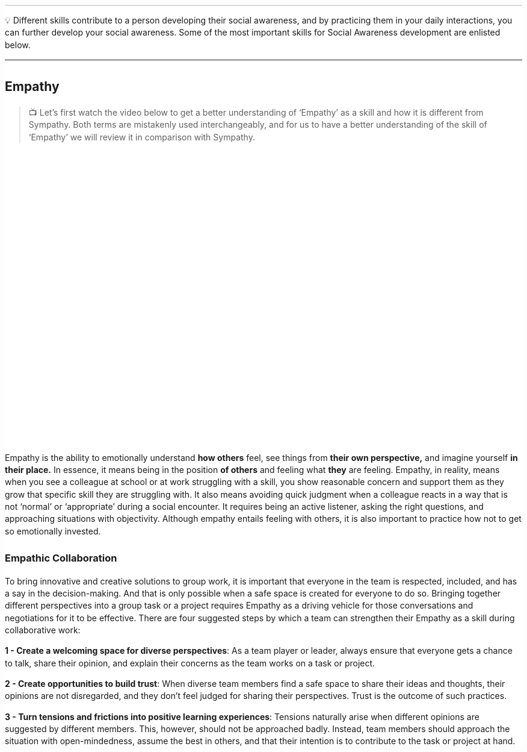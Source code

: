 <div style="border:1px solid rgba(0,0,0,0.1);border-radius:2px;box-sizing:border-box;overflow:hidden;position:relative;width:100%;background:#F4F4F4"><iframe src="https://padlet.com/embed/d9a49ver058dojth" frameborder="0" allow="camera;microphone;geolocation" style="width:100%;height:708px;display:block;padding:0;margin:0"></iframe></div>

<aside>
  
💡 Different skills contribute to a person developing their social awareness, and by practicing them in your daily interactions, you can further develop your social awareness. Some of the most important skills for Social Awareness development are enlisted below.

</aside>

---

## Empathy

> 📺 Let’s first watch the video below to get a better understanding of ‘Empathy’ as a skill and how it is different from Sympathy. Both terms are mistakenly used interchangeably, and for us to have a better understanding of the skill of ‘Empathy’ we will review it in comparison with Sympathy.

<div style="position: relative; padding-bottom: 56.25%; height: 0;"><iframe src="https://www.youtube.com/embed/1Evwgu369Jw?si=T9RyUaDOwm0YrVyl"  title="YouTube video player" frameborder="0" allow="accelerometer; autoplay; clipboard-write; encrypted-media; gyroscope; picture-in-picture" allowfullscreen style="position: absolute; top: 0; left: 0; width: 100%; height: 100%;"></iframe></div>

Empathy is the ability to emotionally understand **how others** feel, see things from **their own perspective,**  and imagine yourself **in their place.** In essence, it means being in the position **of others**  and feeling what **they** are feeling. Empathy, in reality, means when you see a colleague at school or at work struggling with a skill, you show reasonable concern and support them as they grow that specific skill they are struggling with. It also means avoiding quick judgment when a colleague reacts in a way that is not ‘normal’ or ‘appropriate’ during a social encounter. It requires being an active listener, asking the right questions, and approaching situations with objectivity. Although empathy entails feeling with others, it is also important to practice how not to get so emotionally invested.

### Empathic Collaboration

To bring innovative and creative solutions to group work, it is important that everyone in the team is respected, included, and has a say in the decision-making. And that is only possible when a safe space is created for everyone to do so. Bringing together different perspectives into a group task or a project requires Empathy as a driving vehicle for those conversations and negotiations for it to be effective. There are four suggested steps by which a team can strengthen their Empathy as a skill during collaborative work:

**1 - Create a welcoming space for diverse perspectives**: As a team player or leader, always ensure that everyone gets a chance to talk, share their opinion, and explain their concerns as the team works on a task or project.

**2 - Create opportunities to build trust**: When diverse team members find a safe space to share their ideas and thoughts, their opinions are not disregarded, and they don’t feel judged for sharing their perspectives. Trust is the outcome of such practices.

**3 - Turn tensions and frictions into positive learning experiences**: Tensions naturally arise when different opinions are suggested by different members. This, however, should not be approached badly. Instead, team members should approach the situation with open-mindedness, assume the best in others, and that their intention is to contribute to the task or project at hand.
